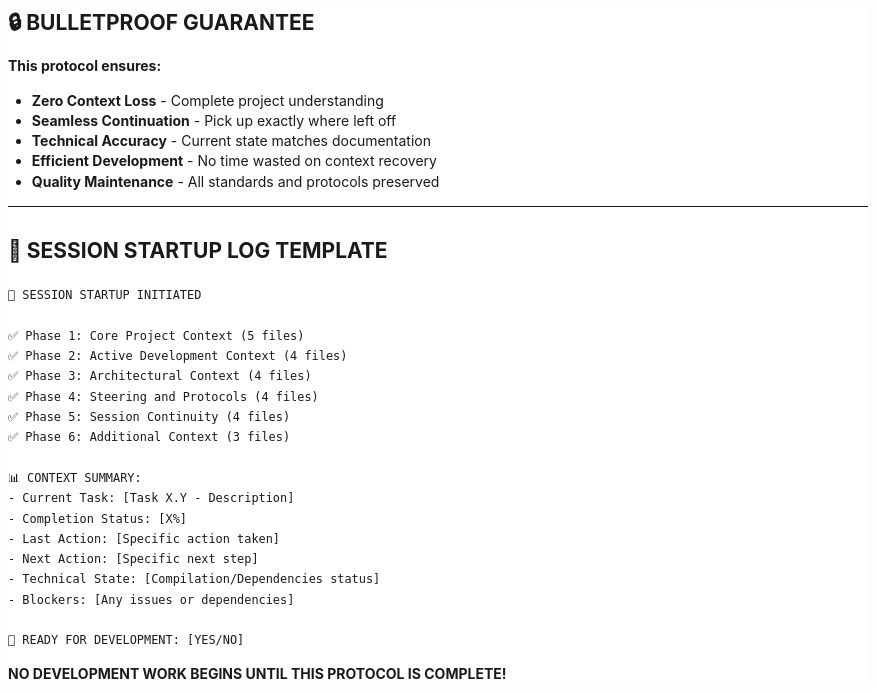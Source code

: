 ## 🔒 BULLETPROOF GUARANTEE

**This protocol ensures:**
- **Zero Context Loss** - Complete project understanding
- **Seamless Continuation** - Pick up exactly where left off
- **Technical Accuracy** - Current state matches documentation
- **Efficient Development** - No time wasted on context recovery
- **Quality Maintenance** - All standards and protocols preserved

---

## 📝 SESSION STARTUP LOG TEMPLATE

```
🚀 SESSION STARTUP INITIATED

✅ Phase 1: Core Project Context (5 files)
✅ Phase 2: Active Development Context (4 files) 
✅ Phase 3: Architectural Context (4 files)
✅ Phase 4: Steering and Protocols (4 files)
✅ Phase 5: Session Continuity (4 files)
✅ Phase 6: Additional Context (3 files)

📊 CONTEXT SUMMARY:
- Current Task: [Task X.Y - Description]
- Completion Status: [X%]
- Last Action: [Specific action taken]
- Next Action: [Specific next step]
- Technical State: [Compilation/Dependencies status]
- Blockers: [Any issues or dependencies]

🎯 READY FOR DEVELOPMENT: [YES/NO]
```

**NO DEVELOPMENT WORK BEGINS UNTIL THIS PROTOCOL IS COMPLETE!**